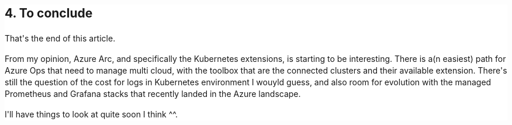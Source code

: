 ## 4. To conclude


That's the end of this article.

From my opinion, Azure Arc, and specifically the Kubernetes extensions, is starting to be interesting.
There is a(n easiest) path for Azure Ops that need to manage multi cloud, with the toolbox that are the connected clusters and their available extension.
There's still the question of the cost for logs in Kubernetes environment I wouyld guess, and also room for evolution with the managed Prometheus and Grafana stacks that recently landed in the Azure landscape.

I'll have things to look at quite soon I think ^^.







